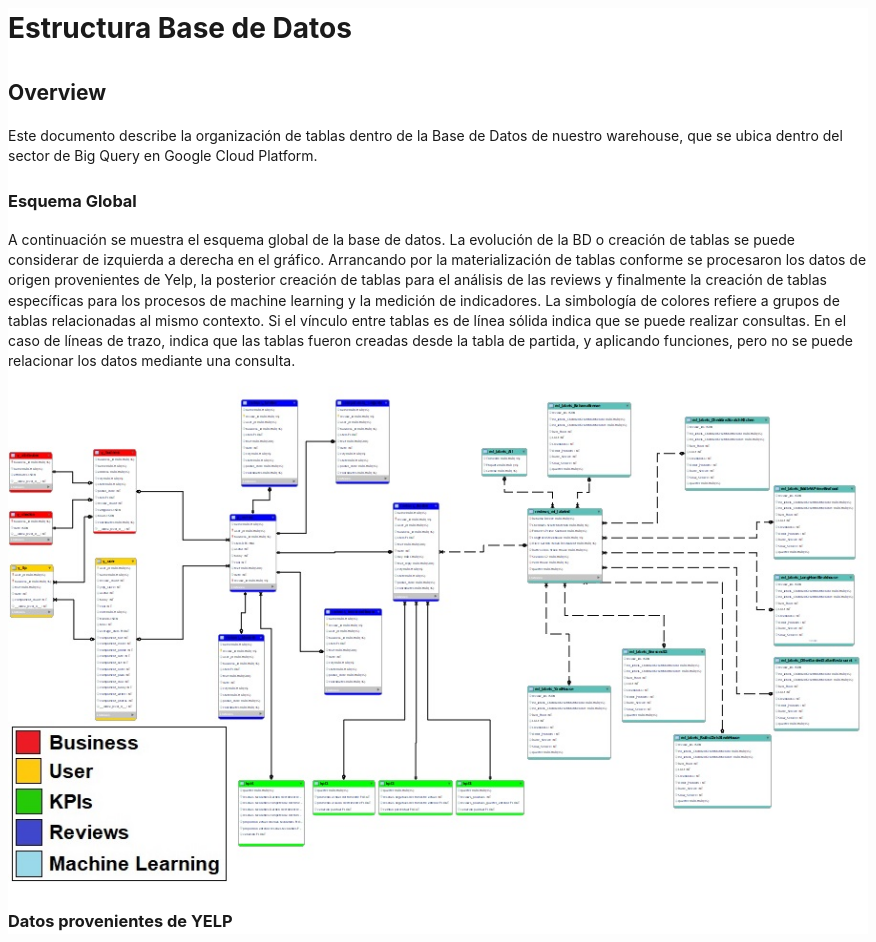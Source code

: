 # Estructura Base de Datos

## Overview
Este documento describe la organización de tablas dentro de la Base de Datos de nuestro warehouse, que se ubica dentro del sector de Big Query en Google Cloud Platform.

### Esquema Global

A continuación se muestra el esquema global de la base de datos. La evolución de la BD o creación de tablas se puede considerar de izquierda a derecha en el gráfico. Arrancando por la materialización de tablas conforme se procesaron los datos de origen provenientes de Yelp, la posterior creación de tablas para el análisis de las reviews y finalmente la creación de tablas específicas para los procesos de machine learning y la medición de indicadores.
La simbología de colores refiere a grupos de tablas relacionadas al mismo contexto. Si el vínculo entre tablas es de línea sólida indica que se puede realizar consultas. En el caso de líneas de trazo, indica que las tablas fueron creadas desde la tabla de partida, y aplicando funciones, pero no se puede relacionar los datos mediante una consulta.

<div align="center">
    <img src="../assets/imagenes/entidad_relacion.jpg" alt="flujo_reseñas" width="900">
</div>

### Datos provenientes de YELP
